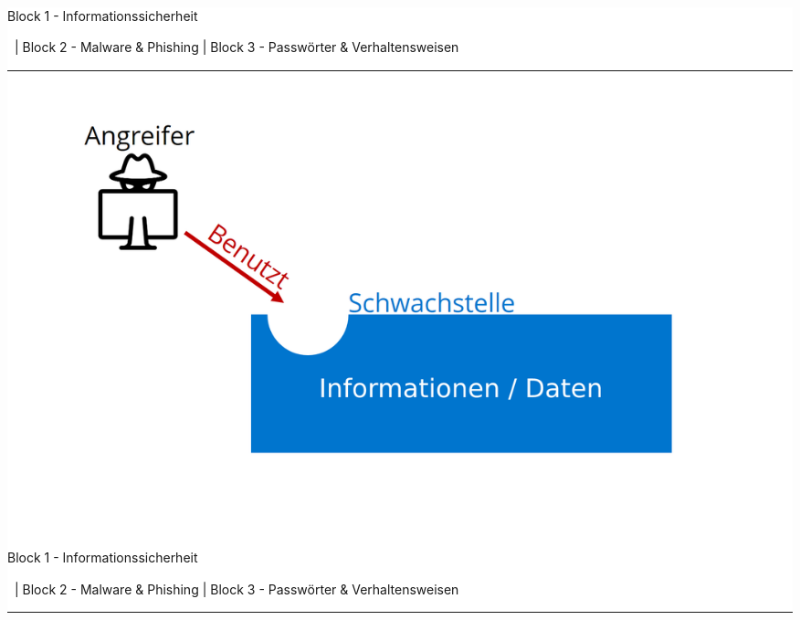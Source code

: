 

<div class="footer-outer">
  <p class="footer-passive"></p>
  <p class="footer-active">Block 1 - Informationssicherheit</p>
  <p class="footer-passive" >&nbsp | Block 2 - Malware & Phishing | Block 3 - Passwörter & Verhaltensweisen</p>
</div>


---



![bg center: 99%](assets/schwachstelle_2.png)



<div class="footer-outer">
  <p class="footer-passive"></p>
  <p class="footer-active">Block 1 - Informationssicherheit</p>
  <p class="footer-passive" >&nbsp | Block 2 - Malware & Phishing | Block 3 - Passwörter & Verhaltensweisen</p>
</div>

---


